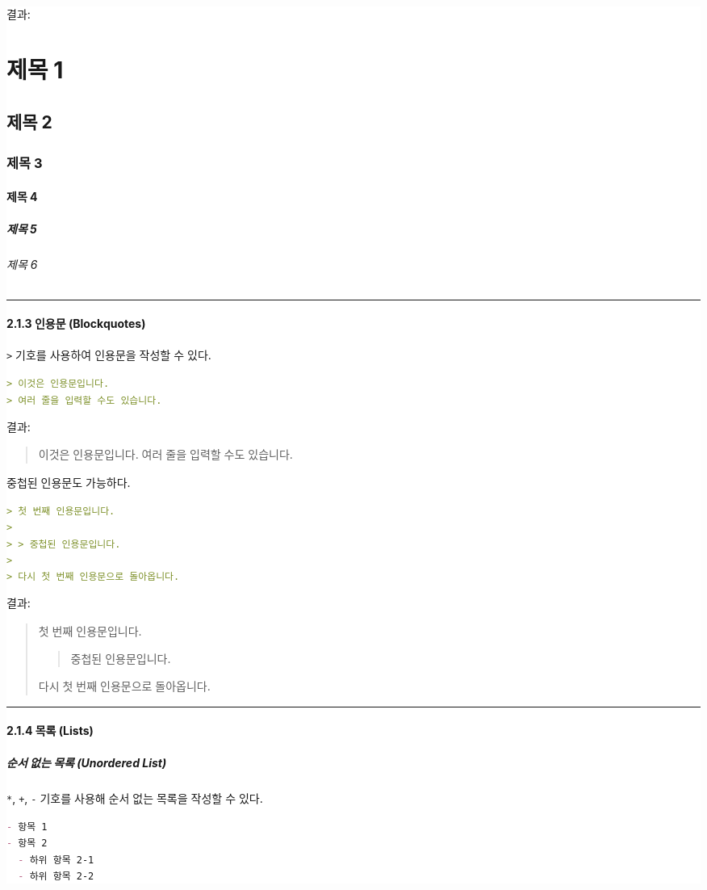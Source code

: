 결과:

# 제목 1
## 제목 2
### 제목 3
#### 제목 4
##### 제목 5
###### 제목 6

---

#### 2.1.3 인용문 (Blockquotes)

`>` 기호를 사용하여 인용문을 작성할 수 있다.

```markdown
> 이것은 인용문입니다.
> 여러 줄을 입력할 수도 있습니다.
```

결과:

> 이것은 인용문입니다.
> 여러 줄을 입력할 수도 있습니다.

중첩된 인용문도 가능하다.

```markdown
> 첫 번째 인용문입니다.
>
> > 중첩된 인용문입니다.
>
> 다시 첫 번째 인용문으로 돌아옵니다.
```

결과:

> 첫 번째 인용문입니다.
>
> > 중첩된 인용문입니다.
>
> 다시 첫 번째 인용문으로 돌아옵니다.

---

#### 2.1.4 목록 (Lists)

##### 순서 없는 목록 (Unordered List)

`*`, `+`, `-` 기호를 사용해 순서 없는 목록을 작성할 수 있다.

```markdown
- 항목 1
- 항목 2
  - 하위 항목 2-1
  - 하위 항목 2-2
```
